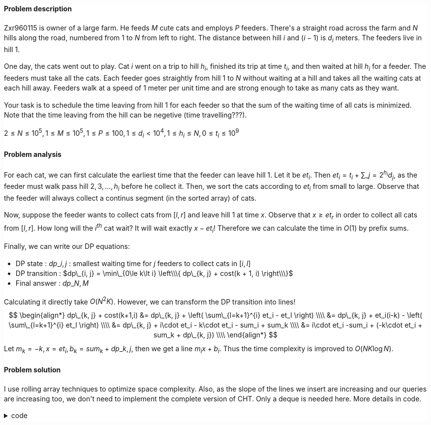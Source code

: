 #### Problem description

Zxr960115 is owner of a large farm. He feeds $M$ cute cats and employs $P$ feeders. There's a straight road across the farm and $N$ hills along the road, numbered from $1$ to $N$ from left to right. The distance between hill $i$ and $(i - 1)$ is $d_i$ meters. The feeders live in hill $1$.

One day, the cats went out to play. Cat $i$ went on a trip to hill $h_i$, finished its trip at time $t_i$, and then waited at hill $h_i$ for a feeder. The feeders must take all the cats. Each feeder goes straightly from hill $1$ to $N$ without waiting at a hill and takes all the waiting cats at each hill away. Feeders walk at a speed of $1$ meter per unit time and are strong enough to take as many cats as they want.

Your task is to schedule the time leaving from hill $1$ for each feeder so that the sum of the waiting time of all cats is minimized. Note that the time leaving from the hill can be negetive (time travelling???).

$2\le N\le 10^5, 1\le M\le 10^5, 1\le P\le 100, 1\le d_i\lt 10^4, 1\le h_i\le N, 0\le t_i\le 10^9$

#### Problem analysis

For each cat, we can first calculate the earliest time that the feeder can leave hill $1$. Let it be $et_i$. Then $et_i=t_i+\sum\_{j=2}^{h_i} d_j$, as the feeder must walk pass hill $2, 3, \dots, h_i$ before he collect it. Then, we sort the cats according to $et_i$ from small to large. Observe that the feeder will always collect a continus segment (in the sorted array) of cats.

Now, suppose the feeder wants to collect cats from $[l, r]$ and leave hill $1$ at time $x$. Observe that $x\ge et_r$ in order to collect all cats from $[l, r]$. How long will the $i^{th}$ cat wait? It will wait exactly $x - et_i$! Therefore we can calculate the time in $O(1)$ by prefix sums.

Finally, we can write our DP equations:

+ DP state : $dp\_{i, j}$ : smallest waiting time for $j$ feeders to collect cats in $[i, l]$
+ DP transition : $dp\_{i, j} = \min\_{0\le k\lt i} \left\\\{ dp\_{k, j} + cost(k + 1, i) \right\\\}$
+ Final answer : $dp\_{N, M}$

Calculating it directly take $O(N^2K)$. However, we can transform the DP transition into lines!
$$
\begin{align*}
dp\_{k, j} + cost(k+1,i)
  &= dp\_{k, j} + \left( \sum\_{l=k+1}^{i} et_i - et_l \right) \\\\
  &= dp\_{k, j} + et_i(i-k) - \left( \sum\_{l=k+1}^{i} et_l \right) \\\\
  &= dp\_{k, j} + i\cdot et_i - k\cdot et_i - sum_i + sum_k \\\\
  &= i\cdot et_i -sum_i + (-k\cdot et_i + sum_k + dp\_{k, j}) \\\\
\end{align*}
$$
Let $m_k=-k, x=et_i, b_k=sum_k + dp\_{k, j}$, then we get a line $m_ix+b_i$. Thus the time complexity is improved to $O(NK\log N)$.

#### Problem solution

I use rolling array techniques to optimize space complexity. Also, as the slope of the lines we insert are increasing and our queries are increasing too, we don't need to implement the complete version of CHT. Only a deque is needed here. More details in code.

<details><summary>code</summary></details>

